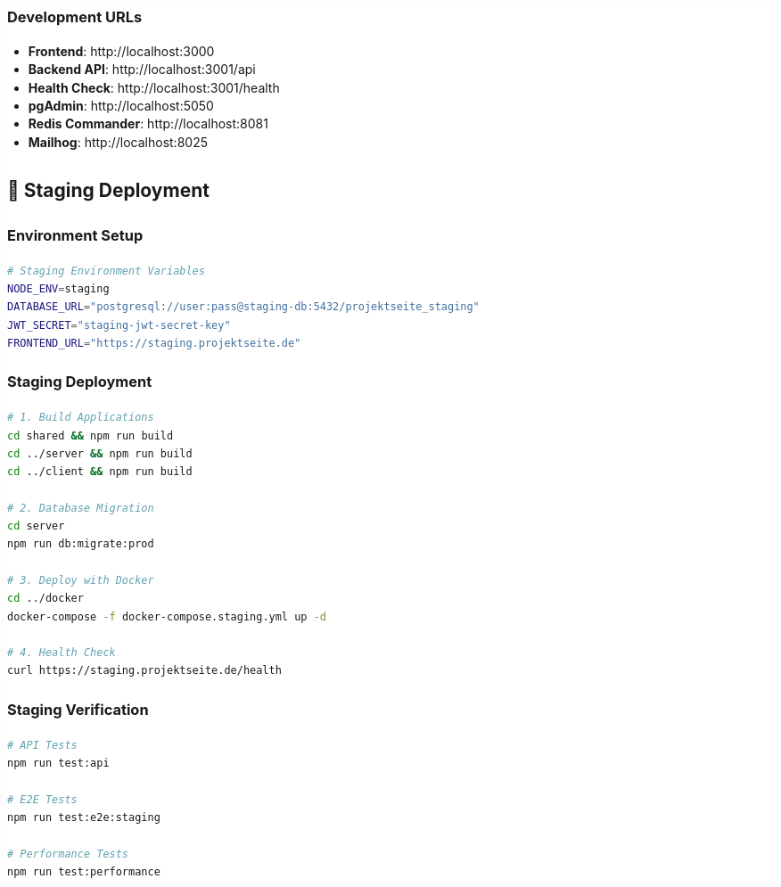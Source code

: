 
### Development URLs

- **Frontend**: http://localhost:3000
- **Backend API**: http://localhost:3001/api
- **Health Check**: http://localhost:3001/health
- **pgAdmin**: http://localhost:5050
- **Redis Commander**: http://localhost:8081
- **Mailhog**: http://localhost:8025

## 🧪 Staging Deployment

### Environment Setup

```bash
# Staging Environment Variables
NODE_ENV=staging
DATABASE_URL="postgresql://user:pass@staging-db:5432/projektseite_staging"
JWT_SECRET="staging-jwt-secret-key"
FRONTEND_URL="https://staging.projektseite.de"
```

### Staging Deployment

```bash
# 1. Build Applications
cd shared && npm run build
cd ../server && npm run build
cd ../client && npm run build

# 2. Database Migration
cd server
npm run db:migrate:prod

# 3. Deploy with Docker
cd ../docker
docker-compose -f docker-compose.staging.yml up -d

# 4. Health Check
curl https://staging.projektseite.de/health
```

### Staging Verification

```bash
# API Tests
npm run test:api

# E2E Tests
npm run test:e2e:staging

# Performance Tests
npm run test:performance
```
